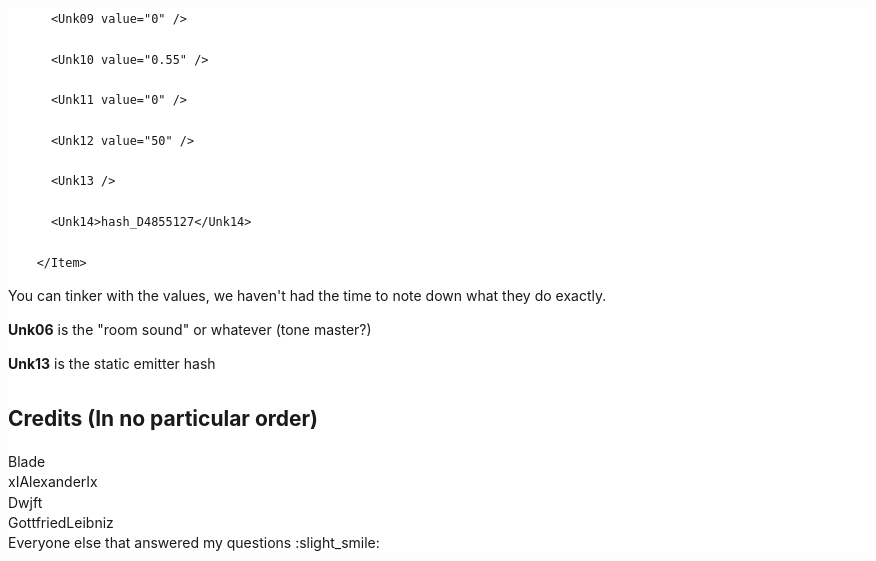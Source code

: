 ```
      <Unk09 value="0" />

      <Unk10 value="0.55" />

      <Unk11 value="0" />

      <Unk12 value="50" />

      <Unk13 />

      <Unk14>hash_D4855127</Unk14>

    </Item>
```

You can tinker with the values, we haven't had the time to note down what they do exactly.

**Unk06** is the "room sound" or whatever (tone master?)

**Unk13** is the static emitter hash

## Credits (In no particular order)
Blade  
xIAlexanderIx  
Dwjft  
GottfriedLeibniz  
Everyone else that answered my questions :slight_smile:   
